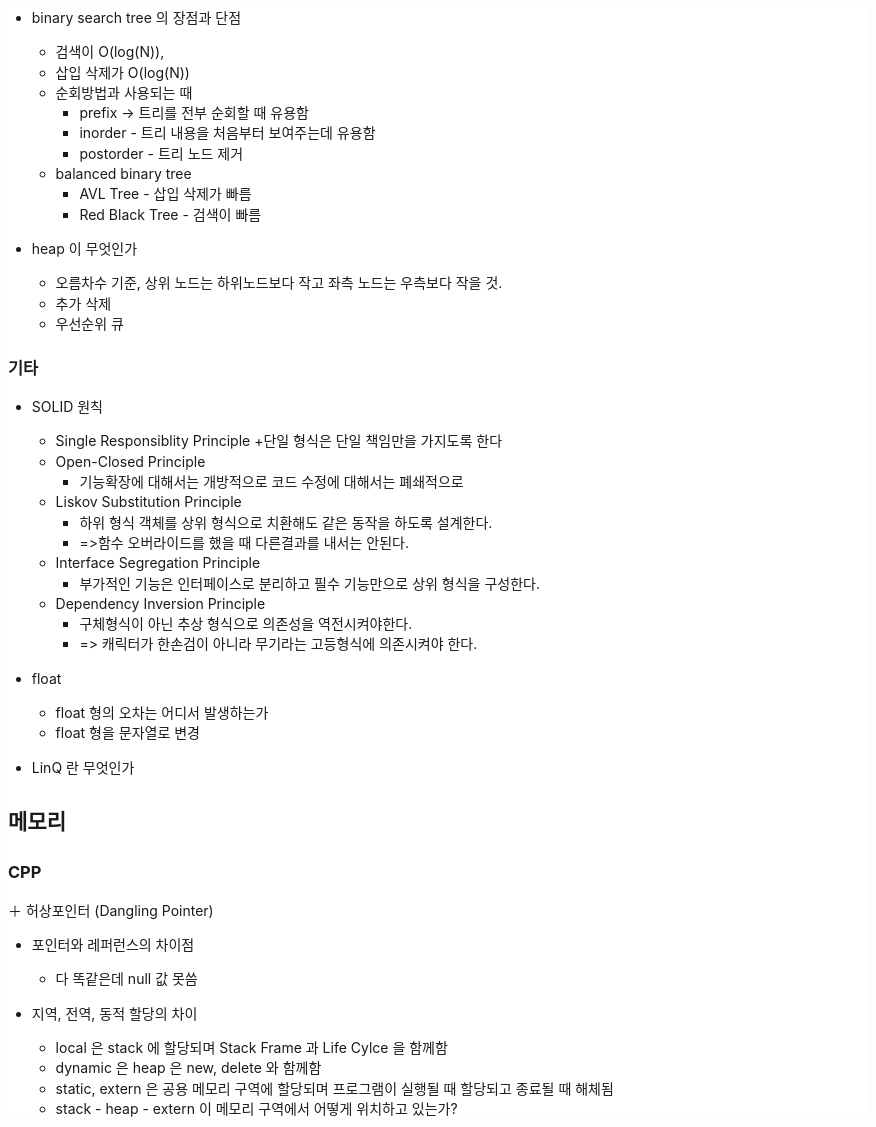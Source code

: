 + binary search tree 의 장점과 단점
	+ 검색이 O(log(N)), 
	+ 삽입 삭제가 O(log(N))
	+ 순회방법과 사용되는 때
		+ prefix -> 트리를 전부 순회할 때 유용함
		+ inorder - 트리 내용을 처음부터 보여주는데 유용함
		+ postorder - 트리 노드 제거
	+ balanced binary tree
		+ AVL Tree - 삽입 삭제가 빠름
		+ Red Black Tree - 검색이 빠름

+ heap 이 무엇인가
	+ 오름차수 기준, 상위 노드는 하위노드보다 작고 좌측 노드는 우측보다 작을 것.
	+ 추가 삭제
	+ 우선순위 큐

### 기타

+ SOLID 원칙
  + Single Responsiblity Principle
    +단일 형식은 단일 책임만을 가지도록 한다
  + Open-Closed Principle
    + 기능확장에 대해서는 개방적으로 코드 수정에 대해서는 폐쇄적으로
  + Liskov Substitution Principle
     + 하위 형식 객체를 상위 형식으로 치환해도 같은 동작을 하도록 설계한다.
     + =>함수 오버라이드를 했을 때 다른결과를 내서는 안된다.
  + Interface Segregation Principle
     + 부가적인 기능은 인터페이스로 분리하고 필수 기능만으로 상위 형식을 구성한다.
  + Dependency Inversion Principle
    + 구체형식이 아닌 추상 형식으로 의존성을 역전시켜야한다.
    + => 캐릭터가 한손검이 아니라 무기라는 고등형식에 의존시켜야 한다.

+ float
	+ float 형의 오차는 어디서 발생하는가
	+ float 형을 문자열로 변경

+ LinQ 란 무엇인가



## 메모리

### CPP

＋ 허상포인터 (Dangling Pointer)

+ 포인터와 레퍼런스의 차이점
	+ 다 똑같은데 null 값 못씀

+ 지역, 전역, 동적 할당의 차이
	+ local 은 stack 에 할당되며 Stack Frame 과 Life Cylce 을 함께함
	+ dynamic 은 heap 은 new, delete 와 함께함
	+ static, extern 은 공용 메모리 구역에 할당되며 프로그램이 실행될 때 할당되고 종료될 때 해체됨
	+ stack - heap - extern 이 메모리 구역에서 어떻게 위치하고 있는가?
	